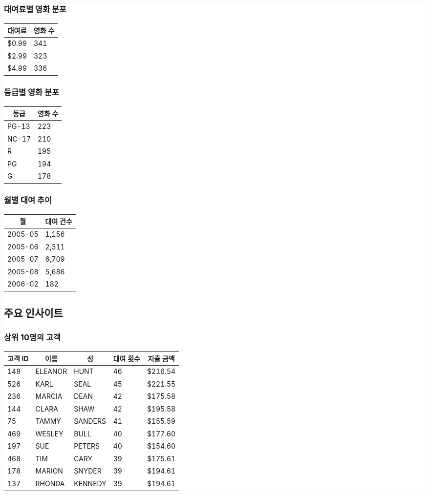 ### 대여료별 영화 분포
| 대여료 | 영화 수 |
|--------|---------|
| $0.99 | 341 |
| $2.99 | 323 |
| $4.99 | 336 |

### 등급별 영화 분포
| 등급 | 영화 수 |
|------|---------|
| PG-13 | 223 |
| NC-17 | 210 |
| R | 195 |
| PG | 194 |
| G | 178 |

### 월별 대여 추이
| 월 | 대여 건수 |
|----|-----------|
| 2005-05 | 1,156 |
| 2005-06 | 2,311 |
| 2005-07 | 6,709 |
| 2005-08 | 5,686 |
| 2006-02 | 182 |

## 주요 인사이트

### 상위 10명의 고객
| 고객 ID | 이름 | 성 | 대여 횟수 | 지출 금액 |
|---------|------|----|-----------|----|
| 148 | ELEANOR | HUNT | 46 | $216.54 |
| 526 | KARL | SEAL | 45 | $221.55 |
| 236 | MARCIA | DEAN | 42 | $175.58 |
| 144 | CLARA | SHAW | 42 | $195.58 |
| 75 | TAMMY | SANDERS | 41 | $155.59 |
| 469 | WESLEY | BULL | 40 | $177.60 |
| 197 | SUE | PETERS | 40 | $154.60 |
| 468 | TIM | CARY | 39 | $175.61 |
| 178 | MARION | SNYDER | 39 | $194.61 |
| 137 | RHONDA | KENNEDY | 39 | $194.61 |
